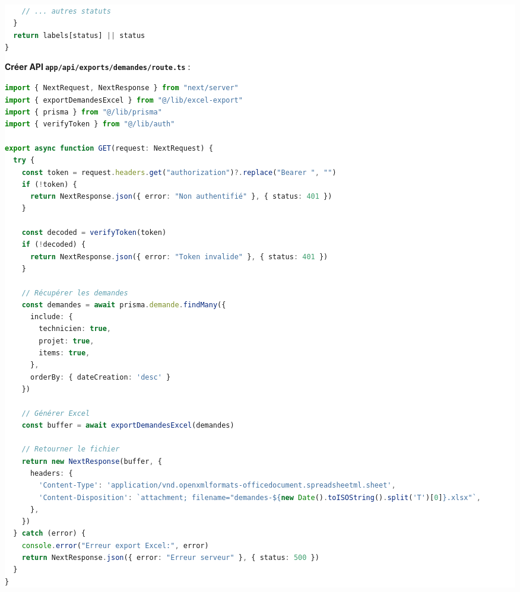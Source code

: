 ```typescript
    // ... autres statuts
  }
  return labels[status] || status
}
```

**Créer API `app/api/exports/demandes/route.ts`** :
```typescript
import { NextRequest, NextResponse } from "next/server"
import { exportDemandesExcel } from "@/lib/excel-export"
import { prisma } from "@/lib/prisma"
import { verifyToken } from "@/lib/auth"

export async function GET(request: NextRequest) {
  try {
    const token = request.headers.get("authorization")?.replace("Bearer ", "")
    if (!token) {
      return NextResponse.json({ error: "Non authentifié" }, { status: 401 })
    }

    const decoded = verifyToken(token)
    if (!decoded) {
      return NextResponse.json({ error: "Token invalide" }, { status: 401 })
    }

    // Récupérer les demandes
    const demandes = await prisma.demande.findMany({
      include: {
        technicien: true,
        projet: true,
        items: true,
      },
      orderBy: { dateCreation: 'desc' }
    })

    // Générer Excel
    const buffer = await exportDemandesExcel(demandes)

    // Retourner le fichier
    return new NextResponse(buffer, {
      headers: {
        'Content-Type': 'application/vnd.openxmlformats-officedocument.spreadsheetml.sheet',
        'Content-Disposition': `attachment; filename="demandes-${new Date().toISOString().split('T')[0]}.xlsx"`,
      },
    })
  } catch (error) {
    console.error("Erreur export Excel:", error)
    return NextResponse.json({ error: "Erreur serveur" }, { status: 500 })
  }
}
```
